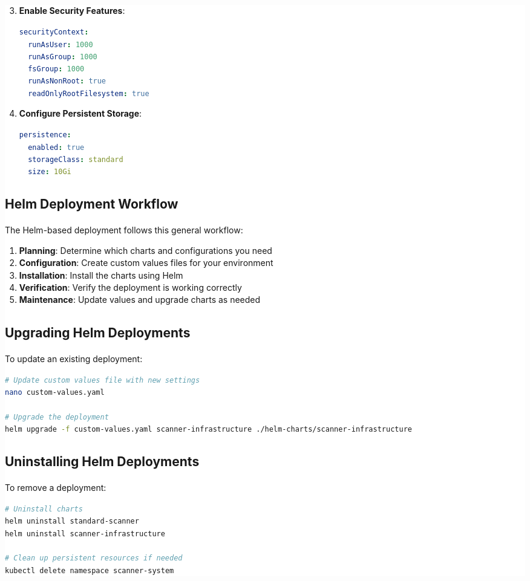 3. **Enable Security Features**:

   ```yaml
   securityContext:
     runAsUser: 1000
     runAsGroup: 1000
     fsGroup: 1000
     runAsNonRoot: true
     readOnlyRootFilesystem: true
   ```

4. **Configure Persistent Storage**:

   ```yaml
   persistence:
     enabled: true
     storageClass: standard
     size: 10Gi
   ```

## Helm Deployment Workflow

The Helm-based deployment follows this general workflow:

1. **Planning**: Determine which charts and configurations you need
2. **Configuration**: Create custom values files for your environment
3. **Installation**: Install the charts using Helm
4. **Verification**: Verify the deployment is working correctly
5. **Maintenance**: Update values and upgrade charts as needed

## Upgrading Helm Deployments

To update an existing deployment:

```bash
# Update custom values file with new settings
nano custom-values.yaml

# Upgrade the deployment
helm upgrade -f custom-values.yaml scanner-infrastructure ./helm-charts/scanner-infrastructure
```

## Uninstalling Helm Deployments

To remove a deployment:

```bash
# Uninstall charts
helm uninstall standard-scanner
helm uninstall scanner-infrastructure

# Clean up persistent resources if needed
kubectl delete namespace scanner-system
```
